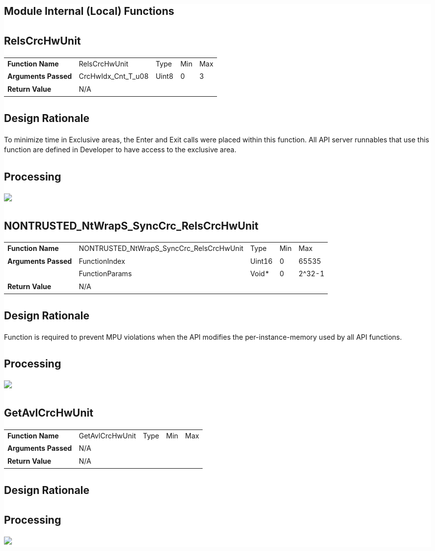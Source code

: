 ## Module Internal (Local) Functions

## RelsCrcHwUnit

|                      |                    |       |     |     |
|----------------------|--------------------|-------|-----|-----|
| **Function Name**    | RelsCrcHwUnit      | Type  | Min | Max |
| **Arguments Passed** | CrcHwIdx_Cnt_T_u08 | Uint8 | 0   | 3   |
| **Return Value**     | N/A                |       |     |     |

## Design Rationale

To minimize time in Exclusive areas, the Enter and Exit calls were
placed within this function. All API server runnables that use this
function are defined in Developer to have access to the exclusive area.

## Processing

![](ElectricPowerSteering_Renesas_GM_T1XX_website/docs/CM800A_SyncCrc_Impl/doc/mediax/media/image8.emf)

## NONTRUSTED_NtWrapS_SyncCrc_RelsCrcHwUnit

|                      |                                          |        |     |         |
|---------------|--------------------------------|---------|---------|---------|
| **Function Name**    | NONTRUSTED_NtWrapS_SyncCrc_RelsCrcHwUnit | Type   | Min | Max     |
| **Arguments Passed** | FunctionIndex                            | Uint16 | 0   | 65535   |
|                      | FunctionParams                           | Void\* | 0   | 2\^32-1 |
| **Return Value**     | N/A                                      |        |     |         |

## Design Rationale

Function is required to prevent MPU violations when the API modifies the
per-instance-memory used by all API functions.

## Processing

![](ElectricPowerSteering_Renesas_GM_T1XX_website/docs/CM800A_SyncCrc_Impl/doc/mediax/media/image9.emf)

## GetAvlCrcHwUnit

|                      |                 |      |     |     |
|----------------------|-----------------|------|-----|-----|
| **Function Name**    | GetAvlCrcHwUnit | Type | Min | Max |
| **Arguments Passed** | N/A             |      |     |     |
| **Return Value**     | N/A             |      |     |     |

## Design Rationale

## Processing

![](ElectricPowerSteering_Renesas_GM_T1XX_website/docs/CM800A_SyncCrc_Impl/doc/mediax/media/image10.emf)

